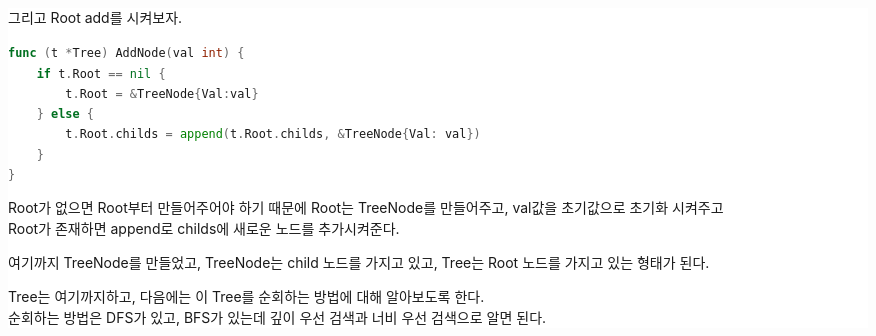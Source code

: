 그리고 Root add를 시켜보자. <br />
``` Go
func (t *Tree) AddNode(val int) {
	if t.Root == nil {
		t.Root = &TreeNode{Val:val}
	} else {
		t.Root.childs = append(t.Root.childs, &TreeNode{Val: val})
	}
}
```
Root가 없으면 Root부터 만들어주어야 하기 때문에 Root는 TreeNode를 만들어주고, val값을 초기값으로 초기화 시켜주고 <br />
Root가 존재하면 append로 childs에 새로운 노드를 추가시켜준다. <br />

여기까지 TreeNode를 만들었고, TreeNode는 child 노드를 가지고 있고, Tree는 Root 노드를 가지고 있는 형태가 된다. <br />

Tree는 여기까지하고, 다음에는 이 Tree를 순회하는 방법에 대해 알아보도록 한다. <br />
순회하는 방법은 DFS가 있고, BFS가 있는데 깊이 우선 검색과 너비 우선 검색으로 알면 된다. <br />
